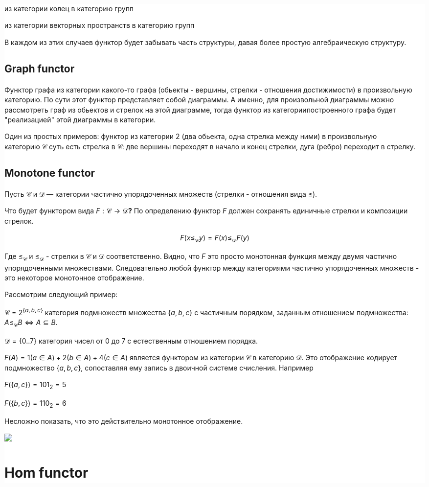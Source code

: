 из категории колец в категорию групп

из категории векторных пространств в категорию групп

В каждом из этих случаев функтор будет забывать часть структуры, давая более простую алгебраическую структуру.

## **Graph functor**

Функтор графа из категории какого-то графа (обьекты - вершины, стрелки - отношения достижимости) в произвольную категорию. По сути этот функтор представляет собой диаграммы. А именно, для произвольной диаграммы можно рассмотреть граф из обьектов и стрелок на этой диаграмме, тогда функтор из категориипостроенного графа будет "реализацией" этой диаграммы в категории.

Один из простых примеров: функтор из категории $\mathcal{2}$ (два обьекта, одна стрелка между ними) в произвольную категорию $\mathcal{C}$ суть есть стрелка в $\mathcal{C}$: две вершины переходят в начало и конец стрелки, дуга (ребро) переходит в стрелку.

## **Monotone functor**

Пусть $\mathcal{C}$ и $\mathcal{D}$ — категории частично упорядоченных множеств (стрелки - отношения вида $\leq$).

Что будет функтором вида $F:\mathcal{C}\to\mathcal{D}$**?** По определению функтор $F$ должен сохранять единичные стрелки и композиции стрелок.

$$
F(x\leq_\mathcal{C} y)=F(x)\leq_\mathcal{D}F(y)
$$

Где $\leq_\mathcal{C}$ и $\leq_\mathcal{D}$ - стрелки в $\mathcal{C}$ и $\mathcal{D}$ соответственно. Видно, что $F$ это просто монотонная функция между двумя частично упорядоченными множествами. Следовательно любой функтор между категориями частично упорядоченных множеств - это некоторое монотонное отображение.

Рассмотрим следующий пример:

$\mathcal{C}=2^{\{a,b,c\}}$ категория подмножеств множества $\{a,b,c\}$ с частичным порядком, заданным отношением подмножества: $A\leq_\mathcal{C}B\Leftrightarrow A\subseteq B$.

$\mathcal{D}=\{0..7\}$ категория чисел от 0 до 7 с естественным отношением порядка.

$F(A)=1(a\in A)+2(b\in A)+4(c\in A)$ является функтором из категории $\mathcal{C}$ в категорию $\mathcal{D}$. Это отображение кодирует подмножество $\{a,b,c\}$, сопоставляя ему запись в двоичной системе счисления. Например

$F(\{a, c\})=101_2=5$

$F(\{b,c\})=110_2=6$

Несложно показать, что это действительно монотонное отображение.

![](https://sun9-64.userapi.com/impf/LIQ6VREwes0prCiE58bevIHhbrT8yAXF-KmkVw/KRrkk7Vb3Cc.jpg?size=807x427&quality=96&sign=d4d9066867a58ee9b6f61a57b2ad00a2&type=album)

# **Hom functor**
